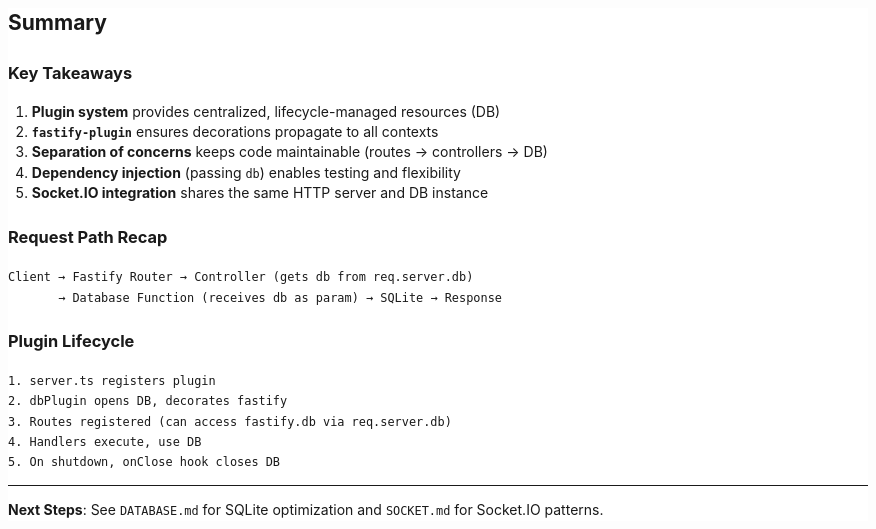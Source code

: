 
## Summary

### Key Takeaways
1. **Plugin system** provides centralized, lifecycle-managed resources (DB)
2. **`fastify-plugin`** ensures decorations propagate to all contexts
3. **Separation of concerns** keeps code maintainable (routes → controllers → DB)
4. **Dependency injection** (passing `db`) enables testing and flexibility
5. **Socket.IO integration** shares the same HTTP server and DB instance

### Request Path Recap
```
Client → Fastify Router → Controller (gets db from req.server.db) 
       → Database Function (receives db as param) → SQLite → Response
```

### Plugin Lifecycle
```
1. server.ts registers plugin
2. dbPlugin opens DB, decorates fastify
3. Routes registered (can access fastify.db via req.server.db)
4. Handlers execute, use DB
5. On shutdown, onClose hook closes DB
```

---

**Next Steps**: See `DATABASE.md` for SQLite optimization and `SOCKET.md` for Socket.IO patterns.
